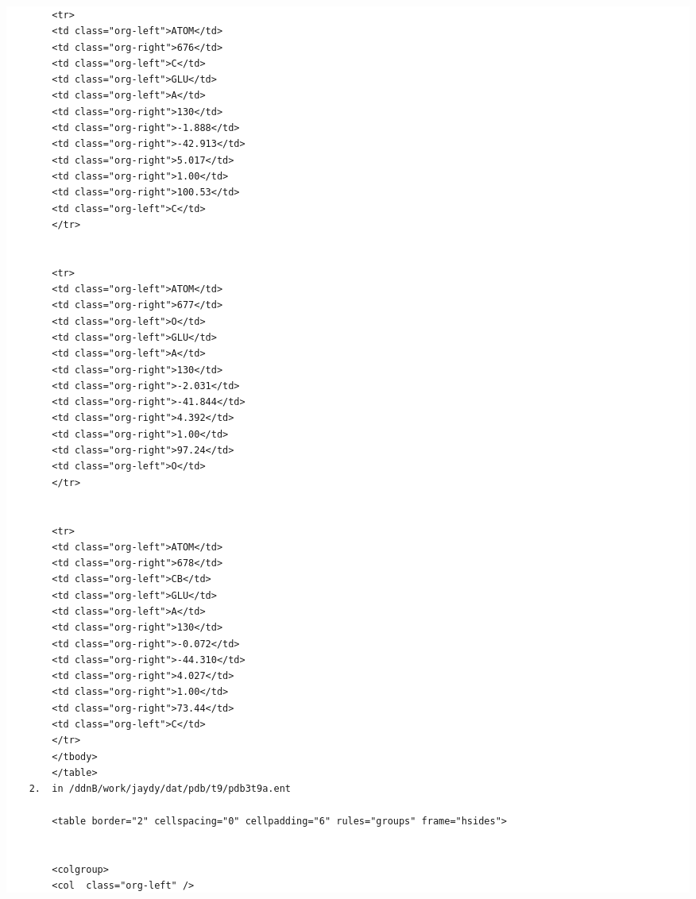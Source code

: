             
            <tr>
            <td class="org-left">ATOM</td>
            <td class="org-right">676</td>
            <td class="org-left">C</td>
            <td class="org-left">GLU</td>
            <td class="org-left">A</td>
            <td class="org-right">130</td>
            <td class="org-right">-1.888</td>
            <td class="org-right">-42.913</td>
            <td class="org-right">5.017</td>
            <td class="org-right">1.00</td>
            <td class="org-right">100.53</td>
            <td class="org-left">C</td>
            </tr>
            
            
            <tr>
            <td class="org-left">ATOM</td>
            <td class="org-right">677</td>
            <td class="org-left">O</td>
            <td class="org-left">GLU</td>
            <td class="org-left">A</td>
            <td class="org-right">130</td>
            <td class="org-right">-2.031</td>
            <td class="org-right">-41.844</td>
            <td class="org-right">4.392</td>
            <td class="org-right">1.00</td>
            <td class="org-right">97.24</td>
            <td class="org-left">O</td>
            </tr>
            
            
            <tr>
            <td class="org-left">ATOM</td>
            <td class="org-right">678</td>
            <td class="org-left">CB</td>
            <td class="org-left">GLU</td>
            <td class="org-left">A</td>
            <td class="org-right">130</td>
            <td class="org-right">-0.072</td>
            <td class="org-right">-44.310</td>
            <td class="org-right">4.027</td>
            <td class="org-right">1.00</td>
            <td class="org-right">73.44</td>
            <td class="org-left">C</td>
            </tr>
            </tbody>
            </table>
        2.  in /ddnB/work/jaydy/dat/pdb/t9/pdb3t9a.ent
            
            <table border="2" cellspacing="0" cellpadding="6" rules="groups" frame="hsides">
            
            
            <colgroup>
            <col  class="org-left" />
            